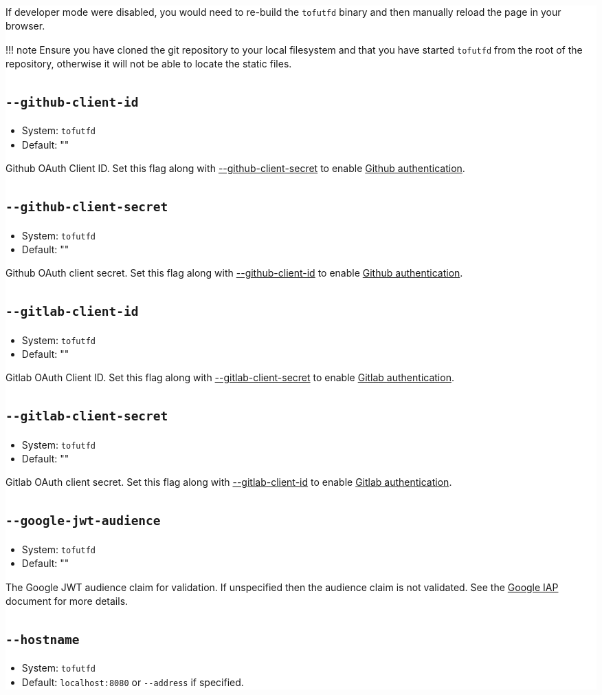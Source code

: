 If developer mode were disabled, you would need to re-build the `tofutfd` binary and then manually reload the page in your browser.

!!! note
    Ensure you have cloned the git repository to your local filesystem and that you have started `tofutfd` from the root of the repository, otherwise it will not be able to locate the static files.

## `--github-client-id`

* System: `tofutfd`
* Default: ""

Github OAuth Client ID. Set this flag along with [--github-client-secret](#-github-client-secret) to enable [Github authentication](../auth/providers/github.md).

## `--github-client-secret`

* System: `tofutfd`
* Default: ""

Github OAuth client secret. Set this flag along with [--github-client-id](#-github-client-id) to enable [Github authentication](../auth/providers/github.md).

## `--gitlab-client-id`

* System: `tofutfd`
* Default: ""

Gitlab OAuth Client ID. Set this flag along with [--gitlab-client-secret](#-gitlab-client-secret) to enable [Gitlab authentication](../auth/providers/gitlab.md).

## `--gitlab-client-secret`

* System: `tofutfd`
* Default: ""

Gitlab OAuth client secret. Set this flag along with [--gitlab-client-id](#-gitlab-client-id) to enable [Gitlab authentication](../auth/providers/gitlab.md).

## `--google-jwt-audience`

* System: `tofutfd`
* Default: ""

The Google JWT audience claim for validation. If unspecified then the audience
claim is not validated. See the [Google IAP](../auth/providers/iap.md#verification) document for more details.

## `--hostname`

* System: `tofutfd`
* Default: `localhost:8080` or `--address` if specified.
